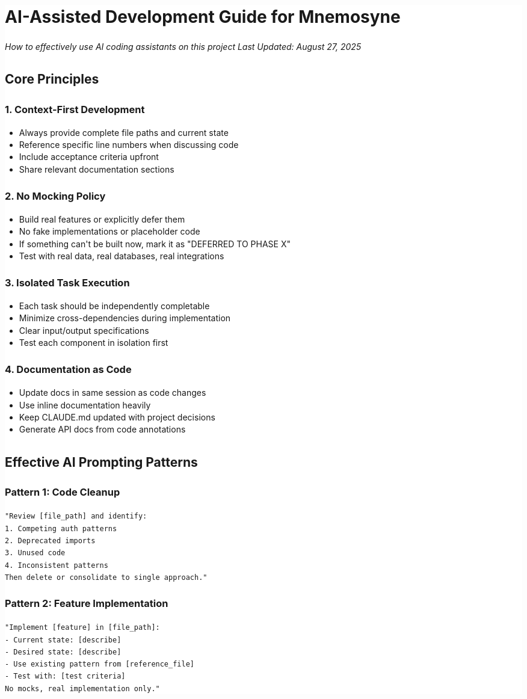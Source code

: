 # AI-Assisted Development Guide for Mnemosyne
*How to effectively use AI coding assistants on this project*
*Last Updated: August 27, 2025*

## Core Principles

### 1. Context-First Development
- Always provide complete file paths and current state
- Reference specific line numbers when discussing code
- Include acceptance criteria upfront
- Share relevant documentation sections

### 2. No Mocking Policy
- Build real features or explicitly defer them
- No fake implementations or placeholder code
- If something can't be built now, mark it as "DEFERRED TO PHASE X"
- Test with real data, real databases, real integrations

### 3. Isolated Task Execution
- Each task should be independently completable
- Minimize cross-dependencies during implementation
- Clear input/output specifications
- Test each component in isolation first

### 4. Documentation as Code
- Update docs in same session as code changes
- Use inline documentation heavily
- Keep CLAUDE.md updated with project decisions
- Generate API docs from code annotations

## Effective AI Prompting Patterns

### Pattern 1: Code Cleanup
```
"Review [file_path] and identify:
1. Competing auth patterns
2. Deprecated imports
3. Unused code
4. Inconsistent patterns
Then delete or consolidate to single approach."
```

### Pattern 2: Feature Implementation
```
"Implement [feature] in [file_path]:
- Current state: [describe]
- Desired state: [describe]
- Use existing pattern from [reference_file]
- Test with: [test criteria]
No mocks, real implementation only."
```
